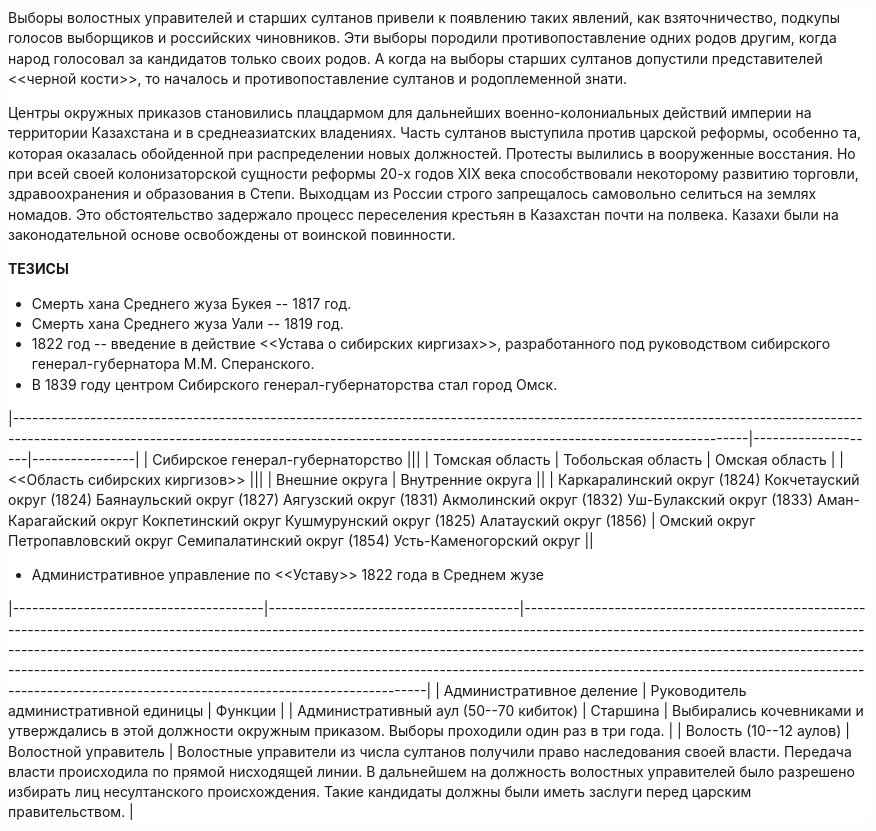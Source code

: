 Выборы волостных управителей и старших султанов привели к появлению таких явлений, как взяточничество, подкупы голосов выборщиков и российских чиновников. Эти выборы породили противопоставление одних родов другим, когда народ голосовал за кандидатов только своих родов. А когда на выборы старших султанов допустили представителей \<\<черной кости\>\>, то началось и противопоставление султанов и родоплеменной знати.

Центры окружных приказов становились плацдармом для дальнейших военно-колониальных действий империи на территории Казахстана и в среднеазиатских владениях. Часть султанов выступила против царской реформы, особенно та, которая оказалась обойденной при распределении новых должностей. Протесты вылились в вооруженные восстания. Но при всей своей колонизаторской сущности реформы 20-х годов XIX века способствовали некоторому развитию торговли, здравоохранения и образования в Степи. Выходцам из России строго запрещалось самовольно селиться на землях номадов. Это обстоятельство задержало процесс переселения крестьян в Казахстан почти на полвека. Казахи были на законодательной основе освобождены от воинской повинности.

**ТЕЗИСЫ**

* Смерть хана Среднего жуза Букея -- 1817 год.
* Смерть хана Среднего жуза Уали -- 1819 год.
* 1822 год -- введение в действие \<\<Устава о сибирских киргизах\>\>, разработанного под руководством сибирского генерал-губернатора М.М. Сперанского.
* В 1839 году центром Сибирского генерал-губернаторства стал город Омск.

|-------------------------------------------------------------------------------------------------------------------------------------------------------------------------------------------------------------------------------------------------------|--------------------|----------------|
| Сибирское генерал-губернаторство                                                                                                                                                                                                                                                          |||
| Томская область                                                                                                                                                                                                                                       | Тобольская область | Омская область |
| \<\<Область сибирских киргизов\>\>                                                                                                                                                                                                                                                        |||
| Внешние округа                                                                                                                                                                                                                                        | Внутренние округа                  ||
| Каркаралинский округ (1824) Кокчетауский округ (1824) Баянаульский округ (1827) Аягузский округ (1831) Акмолинский округ (1832) Уш-Булакский округ (1833) Аман-Карагайский округ Кокпетинский округ Кушмурунский округ (1825) Алатауский округ (1856) | Омский округ Петропавловский округ Семипалатинский округ (1854) Усть-Каменогорский округ ||

* Административное управление по \<\<Уставу\>\> 1822 года в Среднем жузе

|---------------------------------------|---------------------------------------|-------------------------------------------------------------------------------------------------------------------------------------------------------------------------------------------------------------------------------------------------------------------------------------------------------------------------------------------------------------------------------------------------------------------------------------------------------------------------------------------------------------------------------------|
| Административное деление              | Руководитель административной единицы | Функции                                                                                                                                                                                                                                                                                                                                                                                                                                                                                                                             |
| Административный аул (50--70 кибиток) | Старшина                              | Выбирались кочевниками и утверждались в этой должности окружным приказом. Выборы проходили один раз в три года.                                                                                                                                                                                                                                                                                                                                                                                                                     |
| Волость (10--12 аулов)                | Волостной управитель                  | Волостные управители из числа султанов получили право наследования своей власти. Передача власти происходила по прямой нисходящей линии. В дальнейшем на должность волостных управителей было разрешено избирать лиц несултанского происхождения. Такие кандидаты должны были иметь заслуги перед царским правительством.                                                                                                                                                                                                           |